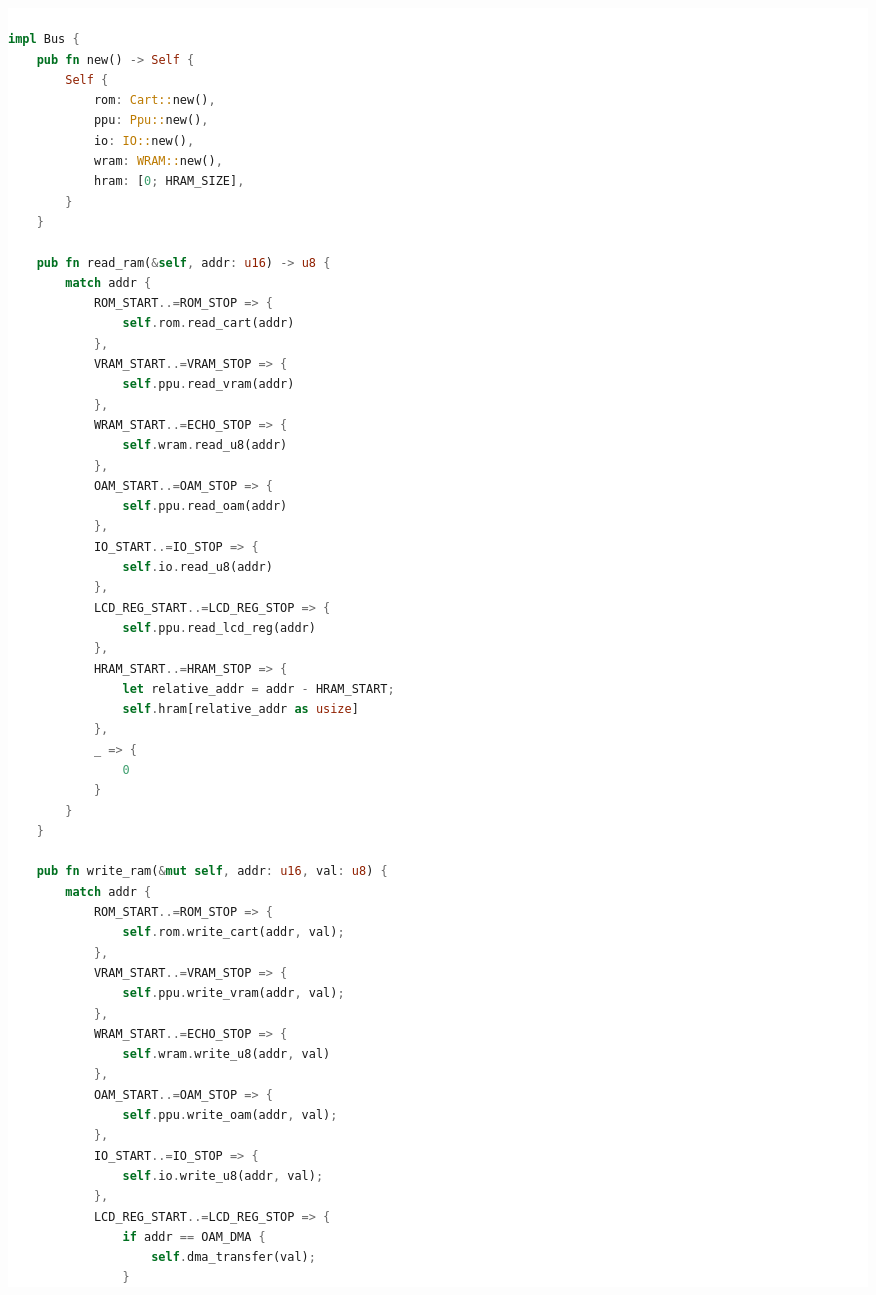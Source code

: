 ```rust

impl Bus {
    pub fn new() -> Self {
        Self {
            rom: Cart::new(),
            ppu: Ppu::new(),
            io: IO::new(),
            wram: WRAM::new(),
            hram: [0; HRAM_SIZE],
        }
    }

    pub fn read_ram(&self, addr: u16) -> u8 {
        match addr {
            ROM_START..=ROM_STOP => {
                self.rom.read_cart(addr)
            },
            VRAM_START..=VRAM_STOP => {
                self.ppu.read_vram(addr)
            },
            WRAM_START..=ECHO_STOP => {
                self.wram.read_u8(addr)
            },
            OAM_START..=OAM_STOP => {
                self.ppu.read_oam(addr)
            },
            IO_START..=IO_STOP => {
                self.io.read_u8(addr)
            },
            LCD_REG_START..=LCD_REG_STOP => {
                self.ppu.read_lcd_reg(addr)
            },
            HRAM_START..=HRAM_STOP => {
                let relative_addr = addr - HRAM_START;
                self.hram[relative_addr as usize]
            },
            _ => {
                0
            }
        }
    }

    pub fn write_ram(&mut self, addr: u16, val: u8) {
        match addr {
            ROM_START..=ROM_STOP => {
                self.rom.write_cart(addr, val);
            },
            VRAM_START..=VRAM_STOP => {
                self.ppu.write_vram(addr, val);
            },
            WRAM_START..=ECHO_STOP => {
                self.wram.write_u8(addr, val)
            },
            OAM_START..=OAM_STOP => {
                self.ppu.write_oam(addr, val);
            },
            IO_START..=IO_STOP => {
                self.io.write_u8(addr, val);
            },
            LCD_REG_START..=LCD_REG_STOP => {
                if addr == OAM_DMA {
                    self.dma_transfer(val);
                }
```